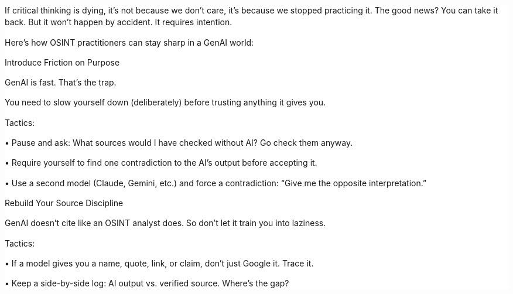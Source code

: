 




If critical thinking is dying, it’s not because we don’t care, it’s because we stopped practicing it. The good news? You can take it back. But it won’t happen by accident. It requires intention.






Here’s how OSINT practitioners can stay sharp in a GenAI world:






Introduce Friction on Purpose






GenAI is fast. That’s the trap.


You need to slow yourself down (deliberately) before trusting anything it gives you.






Tactics:


• Pause and ask: What sources would I have checked without AI? Go check them anyway.


• Require yourself to find one contradiction to the AI’s output before accepting it.


• Use a second model (Claude, Gemini, etc.) and force a contradiction: “Give me the opposite interpretation.”










Rebuild Your Source Discipline






GenAI doesn’t cite like an OSINT analyst does. So don’t let it train you into laziness.






Tactics:


• If a model gives you a name, quote, link, or claim, don’t just Google it. Trace it.


• Keep a side-by-side log: AI output vs. verified source. Where’s the gap?
